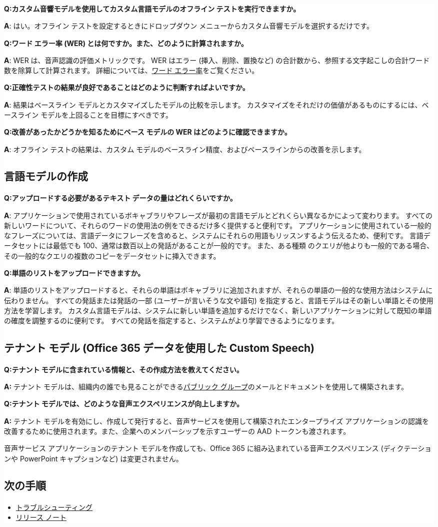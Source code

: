 **Q:カスタム音響モデルを使用してカスタム言語モデルのオフライン テストを実行できますか。**

**A**: はい。オフライン テストを設定するときにドロップダウン メニューからカスタム音響モデルを選択するだけです。

**Q:ワード エラー率 (WER) とは何ですか。また、どのように計算されますか。**

**A**: WER は、音声認識の評価メトリックです。 WER はエラー (挿入、削除、置換など) の合計数から、参照する文字起こしの合計ワード数を除算して計算されます。 詳細については、[ワード エラー率](https://en.wikipedia.org/wiki/Word_error_rate)をご覧ください。

**Q:正確性テストの結果が良好であることはどのように判断すればよいですか。**

**A**: 結果はベースライン モデルとカスタマイズしたモデルの比較を示します。 カスタマイズをそれだけの価値があるものにするには、ベースライン モデルを上回ることを目標にすべきです。

**Q:改善があったかどうかを知るためにベース モデルの WER はどのように確認できますか。**

**A**: オフライン テストの結果は、カスタム モデルのベースライン精度、およびベースラインからの改善を示します。

## <a name="creating-a-language-model"></a>言語モデルの作成

**Q:アップロードする必要があるテキスト データの量はどれくらいですか。**

**A**: アプリケーションで使用されているボキャブラリやフレーズが最初の言語モデルとどれくらい異なるかによって変わります。 すべての新しいワードについて、それらのワードの使用法の例をできるだけ多く提供すると便利です。 アプリケーションに使用されている一般的なフレーズについては、言語データにフレーズを含めると、システムにそれらの用語もリッスンするよう伝えるため、便利です。 言語データセットには最低でも 100、通常は数百以上の発話があることが一般的です。 また、ある種類 のクエリが他よりも一般的である場合、その一般的なクエリの複数のコピーをデータセットに挿入できます。

**Q:単語のリストをアップロードできますか。**

**A**: 単語のリストをアップロードすると、それらの単語はボキャブラリに追加されますが、それらの単語の一般的な使用方法はシステムに伝わりません。 すべての発話または発話の一部 (ユーザーが言いそうな文や語句) を指定すると、言語モデルはその新しい単語とその使用方法を学習します。 カスタム言語モデルは、システムに新しい単語を追加するだけでなく、新しいアプリケーションに対して既知の単語の確度を調整するのに便利です。 すべての発話を指定すると、システムがより学習できるようになります。

## <a name="tenant-model-custom-speech-with-office-365-data"></a>テナント モデル (Office 365 データを使用した Custom Speech)

**Q:テナント モデルに含まれている情報と、その作成方法を教えてください。**

**A:** テナント モデルは、組織内の誰でも見ることができる[パブリック グループ](https://support.office.com/article/learn-about-office-365-groups-b565caa1-5c40-40ef-9915-60fdb2d97fa2)のメールとドキュメントを使用して構築されます。

**Q:テナント モデルでは、どのような音声エクスペリエンスが向上しますか。**

**A:** テナント モデルを有効にし、作成して発行すると、音声サービスを使用して構築されたエンタープライズ アプリケーションの認識を改善するために使用されます。また、企業へのメンバーシップを示すユーザーの AAD トークンも渡されます。

音声サービス アプリケーションのテナント モデルを作成しても、Office 365 に組み込まれている音声エクスペリエンス (ディクテーションや PowerPoint キャプションなど) は変更されません。

## <a name="next-steps"></a>次の手順

- [トラブルシューティング](troubleshooting.md)
- [リリース ノート](releasenotes.md)
